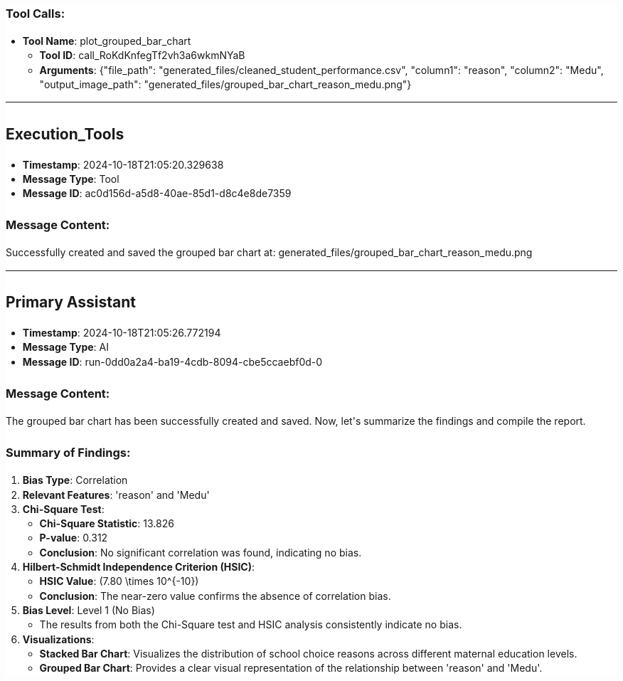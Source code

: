 

### Tool Calls:
- **Tool Name**: plot_grouped_bar_chart
  - **Tool ID**: call_RoKdKnfegTf2vh3a6wkmNYaB
  - **Arguments**: {"file_path": "generated_files/cleaned_student_performance.csv", "column1": "reason", "column2": "Medu", "output_image_path": "generated_files/grouped_bar_chart_reason_medu.png"}

---

## Execution_Tools
- **Timestamp**: 2024-10-18T21:05:20.329638
- **Message Type**: Tool
- **Message ID**: ac0d156d-a5d8-40ae-85d1-d8c4e8de7359

### Message Content:

Successfully created and saved the grouped bar chart at: generated_files/grouped_bar_chart_reason_medu.png


---

## Primary Assistant
- **Timestamp**: 2024-10-18T21:05:26.772194
- **Message Type**: AI
- **Message ID**: run-0dd0a2a4-ba19-4cdb-8094-cbe5ccaebf0d-0

### Message Content:

The grouped bar chart has been successfully created and saved. Now, let's summarize the findings and compile the report.

### Summary of Findings:

1. **Bias Type**: Correlation
2. **Relevant Features**: 'reason' and 'Medu'
3. **Chi-Square Test**:
   - **Chi-Square Statistic**: 13.826
   - **P-value**: 0.312
   - **Conclusion**: No significant correlation was found, indicating no bias.
4. **Hilbert-Schmidt Independence Criterion (HSIC)**:
   - **HSIC Value**: \(7.80 \times 10^{-10}\)
   - **Conclusion**: The near-zero value confirms the absence of correlation bias.
5. **Bias Level**: Level 1 (No Bias)
   - The results from both the Chi-Square test and HSIC analysis consistently indicate no bias.
6. **Visualizations**:
   - **Stacked Bar Chart**: Visualizes the distribution of school choice reasons across different maternal education levels.
   - **Grouped Bar Chart**: Provides a clear visual representation of the relationship between 'reason' and 'Medu'.
